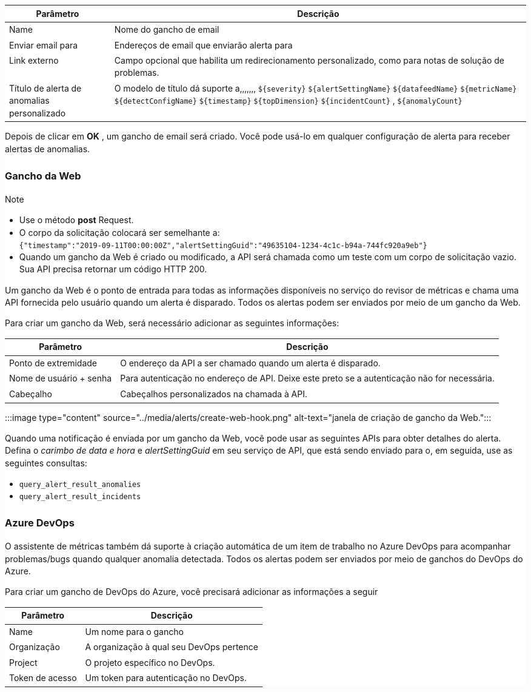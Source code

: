 |Parâmetro |Descrição  |
|---------|---------|
| Name | Nome do gancho de email |
| Enviar email para| Endereços de email que enviarão alerta para|
| Link externo | Campo opcional que habilita um redirecionamento personalizado, como para notas de solução de problemas. |
| Título de alerta de anomalias personalizado | O modelo de título dá suporte a,,,,,,, `${severity}` `${alertSettingName}` `${datafeedName}` `${metricName}` `${detectConfigName}` `${timestamp}` `${topDimension}` `${incidentCount}` , `${anomalyCount}`

Depois de clicar em **OK** , um gancho de email será criado. Você pode usá-lo em qualquer configuração de alerta para receber alertas de anomalias. 

### <a name="web-hook"></a>Gancho da Web

> [!Note]
> * Use o método **post** Request.
> * O corpo da solicitação colocará ser semelhante a:  
    `{"timestamp":"2019-09-11T00:00:00Z","alertSettingGuid":"49635104-1234-4c1c-b94a-744fc920a9eb"}`
> * Quando um gancho da Web é criado ou modificado, a API será chamada como um teste com um corpo de solicitação vazio. Sua API precisa retornar um código HTTP 200.

Um gancho da Web é o ponto de entrada para todas as informações disponíveis no serviço do revisor de métricas e chama uma API fornecida pelo usuário quando um alerta é disparado. Todos os alertas podem ser enviados por meio de um gancho da Web.

Para criar um gancho da Web, será necessário adicionar as seguintes informações:

|Parâmetro |Descrição  |
|---------|---------|
|Ponto de extremidade     | O endereço da API a ser chamado quando um alerta é disparado.        |
|Nome de usuário + senha | Para autenticação no endereço de API. Deixe este preto se a autenticação não for necessária.         |
|Cabeçalho     | Cabeçalhos personalizados na chamada à API.        |

:::image type="content" source="../media/alerts/create-web-hook.png" alt-text="janela de criação de gancho da Web.":::

Quando uma notificação é enviada por um gancho da Web, você pode usar as seguintes APIs para obter detalhes do alerta. Defina o *carimbo de data e hora* e *alertSettingGuid* em seu serviço de API, que está sendo enviado para o, em seguida, use as seguintes consultas: 
- `query_alert_result_anomalies`
- `query_alert_result_incidents`

### <a name="azure-devops"></a>Azure DevOps

O assistente de métricas também dá suporte à criação automática de um item de trabalho no Azure DevOps para acompanhar problemas/bugs quando qualquer anomalia detectada. Todos os alertas podem ser enviados por meio de ganchos do DevOps do Azure.

Para criar um gancho de DevOps do Azure, você precisará adicionar as informações a seguir

|Parâmetro |Descrição  |
|---------|---------|
| Name | Um nome para o gancho |
| Organização | A organização à qual seu DevOps pertence |
| Project | O projeto específico no DevOps. |
| Token de acesso |  Um token para autenticação no DevOps. | 
